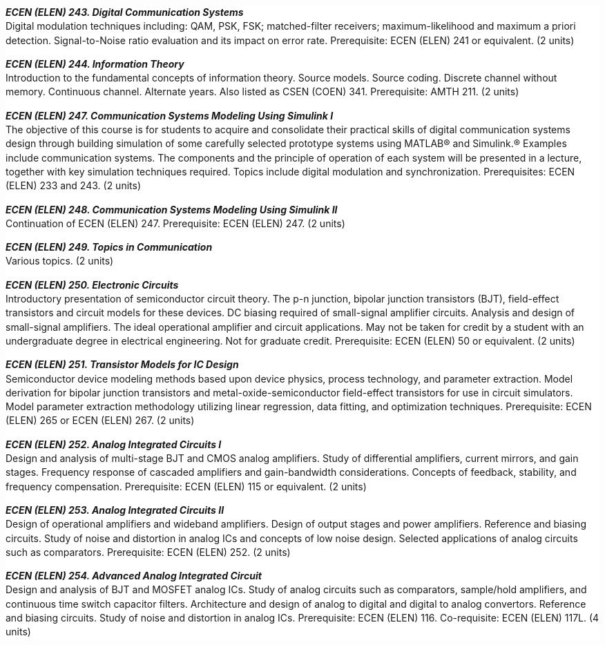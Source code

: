 _**ECEN (ELEN) 243. Digital Communication Systems**_\
Digital modulation techniques including: QAM, PSK, FSK; matched-filter receivers; maximum-likelihood and maximum a priori detection. Signal-to-Noise ratio evaluation and its impact on error rate. Prerequisite: ECEN (ELEN) 241 or equivalent. (2 units)

_**ECEN (ELEN) 244. Information Theory**_\
Introduction to the fundamental concepts of information theory. Source models. Source coding. Discrete channel without memory. Continuous channel. Alternate years. Also listed as CSEN (COEN) 341. Prerequisite: AMTH 211. (2 units)

_**ECEN (ELEN) 247. Communication Systems Modeling Using Simulink I**_\
The objective of this course is for students to acquire and consolidate their practical skills of digital communication systems design through building simulation of some carefully selected prototype systems using MATLAB® and Simulink.® Examples include communication systems. The components and the principle of operation of each system will be presented in a lecture, together with key simulation techniques required. Topics include digital modulation and synchronization. Prerequisites: ECEN (ELEN) 233 and 243. (2 units)

_**ECEN (ELEN) 248. Communication Systems Modeling Using Simulink II**_\
Continuation of ECEN (ELEN) 247. Prerequisite: ECEN (ELEN) 247. (2 units)

_**ECEN (ELEN) 249. Topics in Communication**_ \
Various topics. (2 units)

_**ECEN (ELEN) 250. Electronic Circuits**_\
Introductory presentation of semiconductor circuit theory. The p-n junction, bipolar junction transistors (BJT), field-effect transistors and circuit models for these devices. DC biasing required of small-signal amplifier circuits. Analysis and design of small-signal amplifiers. The ideal operational amplifier and circuit applications. May not be taken for credit by a student with an undergraduate degree in electrical engineering. Not for graduate credit. Prerequisite: ECEN (ELEN) 50 or equivalent. (2 units)&#x20;

_**ECEN (ELEN) 251. Transistor Models for IC Design**_\
Semiconductor device modeling methods based upon device physics, process technology, and parameter extraction. Model derivation for bipolar junction transistors and metal-oxide-semiconductor field-effect transistors for use in circuit simulators. Model parameter extraction methodology utilizing linear regression, data fitting, and optimization techniques. Prerequisite: ECEN (ELEN) 265 or ECEN (ELEN) 267. (2 units)

_**ECEN (ELEN) 252. Analog Integrated Circuits I**_\
Design and analysis of multi-stage BJT and CMOS analog amplifiers. Study of differential amplifiers, current mirrors, and gain stages. Frequency response of cascaded amplifiers and gain-bandwidth considerations. Concepts of feedback, stability, and frequency compensation. Prerequisite: ECEN (ELEN) 115 or equivalent. (2 units)

_**ECEN (ELEN) 253. Analog Integrated Circuits II**_\
Design of operational amplifiers and wideband amplifiers. Design of output stages and power amplifiers. Reference and biasing circuits. Study of noise and distortion in analog ICs and concepts of low noise design. Selected applications of analog circuits such as comparators. Prerequisite: ECEN (ELEN) 252. (2 units)

_**ECEN (ELEN) 254. Advanced Analog Integrated Circuit**_\
Design and analysis of BJT and MOSFET analog ICs. Study of analog circuits such as comparators, sample/hold amplifiers, and continuous time switch capacitor filters. Architecture and design of analog to digital and digital to analog convertors. Reference and biasing circuits. Study of noise and distortion in analog ICs. Prerequisite: ECEN (ELEN) 116. Co-requisite: ECEN (ELEN) 117L. (4 units)
